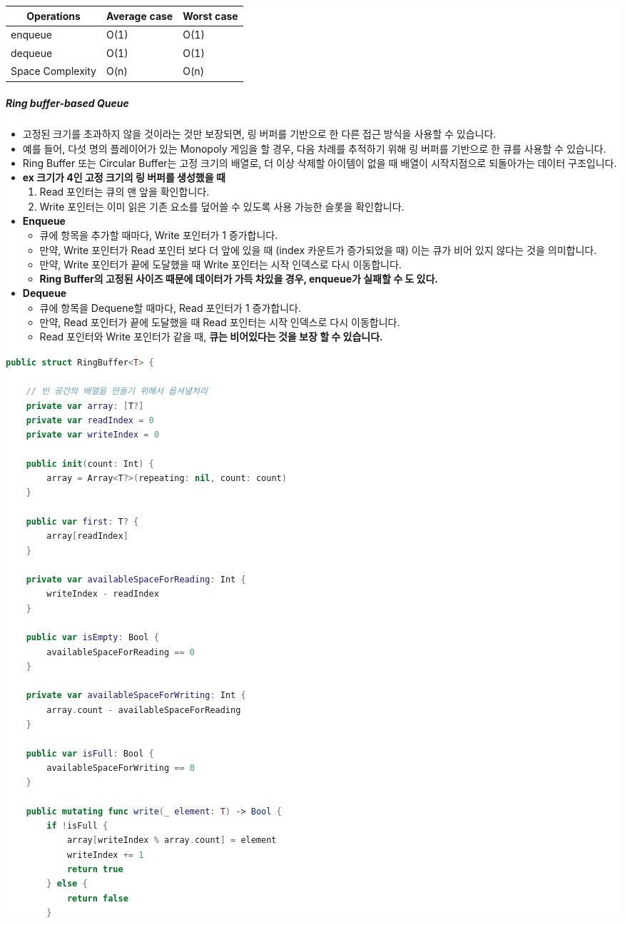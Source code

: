 | Operations       | Average case | Worst case |
| ---------------- | ------------ | ---------- |
| enqueue          | O(1)         | O(1)       |
| dequeue          | O(1)         | O(1)       |
| Space Complexity | O(n)         | O(n)           |
##### Ring buffer-based Queue 
- 고정된 크기를 초과하지 않을 것이라는 것만 보장되면, 링 버퍼를 기반으로 한 다른 접근 방식을 사용할 수 있습니다. 
- 예를 들어, 다섯 명의 플레이어가 있는 Monopoly 게임을 할 경우, 다음 차례를 추적하기 위해 링 버퍼를 기반으로 한 큐를 사용할 수 있습니다. 
- Ring Buffer 또는 Circular Buffer는 고정 크기의 배열로, 더 이상 삭제할 아이템이 없을 때 배열이 시작지점으로 되돌아가는 데이터 구조입니다.
- **ex 크기가 4인 고정 크기의 링 버퍼를 생성했을 때**
	1. Read 포인터는 큐의 맨 앞을 확인합니다. 
	2. Write 포인터는 이미 읽은 기존 요소를 덮어쓸 수 있도록 사용 가능한 슬롯을 확인합니다. 
- **Enqueue**
	- 큐에 항목을 추가할 때마다, Write 포인터가 1 증가합니다. 
	- 만약, Write 포인터가 Read 포인터 보다 더 앞에 있을 때 (index 카운트가 증가되었을 때) 이는 큐가 비어 있지 않다는 것을 의미합니다. 
	- 만약, Write 포인터가 끝에 도달했을 때 Write 포인터는 시작 인덱스로 다시 이동합니다. 
	- **Ring Buffer의 고정된 사이즈 때문에 데이터가 가득 차있을 경우, enqueue가 실패할 수 도 있다.**
- **Dequeue**
	- 큐에 항목을 Dequene할 때마다, Read 포인터가 1 증가합니다. 
	- 만약, Read 포인터가 끝에 도달했을 때 Read 포인터는 시작 인덱스로 다시 이동합니다. 
	- Read 포인터와 Write 포인터가 같을 때, **큐는 비어있다는 것을 보장 할 수 있습니다.**
~~~ swift 
public struct RingBuffer<T> {
    
    // 빈 공간의 배열을 만들기 위해서 옵셔녈처리
    private var array: [T?]
    private var readIndex = 0
    private var writeIndex = 0
    
    public init(count: Int) {
        array = Array<T?>(repeating: nil, count: count)
    }
    
    public var first: T? {
        array[readIndex]
    }
	
	private var availableSpaceForReading: Int {
        writeIndex - readIndex
    }
    
    public var isEmpty: Bool {
        availableSpaceForReading == 0
    }
    
    private var availableSpaceForWriting: Int {
        array.count - availableSpaceForReading
    }
    
    public var isFull: Bool {
        availableSpaceForWriting == 0
    }
    
    public mutating func write(_ element: T) -> Bool {
        if !isFull {
            array[writeIndex % array.count] = element
            writeIndex += 1
            return true
        } else {
            return false
        }
~~~